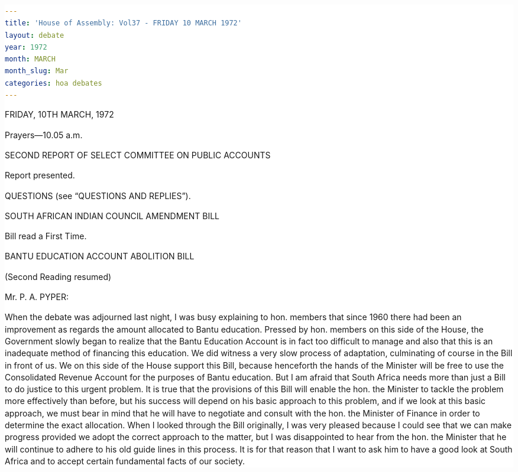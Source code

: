 ```yaml
---
title: 'House of Assembly: Vol37 - FRIDAY 10 MARCH 1972'
layout: debate
year: 1972
month: MARCH
month_slug: Mar
categories: hoa debates
---
```


<debateSection name="#opening">

<heading>FRIDAY, 10TH MARCH, 1972</heading>

<prayers><narrative>Prayers&#x2014;<recordedTime time="1972-03-10T10:05:00">10.05 a.m.</recordedTime></narrative></prayers>

<debateSection name="#second_report_of_select_committee_on_public_accounts">

<heading>SECOND REPORT OF SELECT COMMITTEE ON PUBLIC ACCOUNTS</heading>

<p>Report presented.</p>

</debateSection>

<debateSection name="#questions">

<heading>QUESTIONS (see &#x201C;QUESTIONS AND REPLIES&#x201D;).</heading>

</debateSection>

<debateSection name="#south_african_indian_council_amendment_bill">

<heading>SOUTH AFRICAN INDIAN COUNCIL AMENDMENT BILL</heading>

<p>Bill read a First Time.</p>

</debateSection>

<debateSection name="#bantu_education_account_abolition_bill">

<heading>BANTU EDUCATION ACCOUNT ABOLITION BILL</heading>

<summary>(Second Reading resumed)</summary>

<speech by="#pyper">

<from>Mr. <person refersTo="hansard_za">P. A. PYPER</person>:</from>

<p>When the debate was adjourned last night, I was busy explaining to hon. members that since 1960 there had <span class="col_2975-2976" refersTo="page_1505"/>been an improvement as regards the amount allocated to Bantu education. Pressed by hon. members on this side of the House, the Government slowly began to realize that the Bantu Education Account is in fact too difficult to manage and also that this is an inadequate method of financing this education. We did witness a very slow process of adaptation, culminating of course in the Bill in front of us. We on this side of the House support this Bill, because henceforth the hands of the Minister will be free to use the Consolidated Revenue Account for the purposes of Bantu education. But I am afraid that South Africa needs more than just a Bill to do justice to this urgent problem. It is true that the provisions of this Bill will enable the hon. the Minister to tackle the problem more effectively than before, but his success will depend on his basic approach to this problem, and if we look at this basic approach, we must bear in mind that he will have to negotiate and consult with the hon. the Minister of Finance in order to determine the exact allocation. When I looked through the Bill originally, I was very pleased because I could see that we can make progress provided we adopt the correct approach to the matter, but I was disappointed to hear from the hon. the Minister that he will continue to adhere to his old guide lines in this process. It is for that reason that I want to ask him to have a good look at South Africa and to accept certain fundamental facts of our society.</p>
